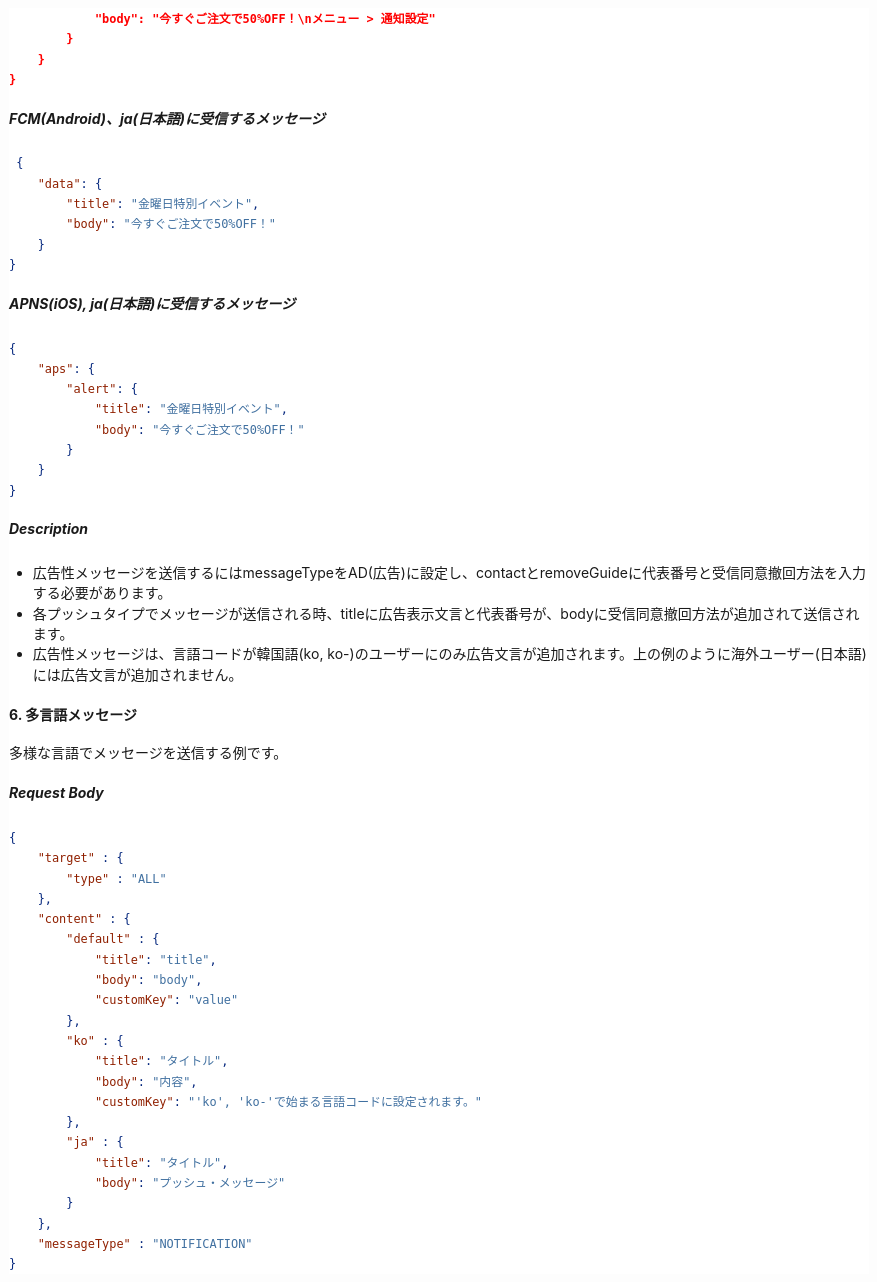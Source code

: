```json
            "body": "今すぐご注文で50%OFF！\nメニュー > 通知設定"
        }
    }
}
```
##### FCM(Android)、ja(日本語)に受信するメッセージ
```json
 {
    "data": {
        "title": "金曜日特別イベント",
        "body": "今すぐご注文で50%OFF！"
    }
}
```
##### APNS(iOS), ja(日本語)に受信するメッセージ
```json
{
    "aps": {
        "alert": {
            "title": "金曜日特別イベント",
            "body": "今すぐご注文で50%OFF！"
        }
    }
}
```
##### Description
- 広告性メッセージを送信するにはmessageTypeをAD(広告)に設定し、contactとremoveGuideに代表番号と受信同意撤回方法を入力する必要があります。
- 各プッシュタイプでメッセージが送信される時、titleに広告表示文言と代表番号が、bodyに受信同意撤回方法が追加されて送信されます。
- 広告性メッセージは、言語コードが韓国語(ko, ko-)のユーザーにのみ広告文言が追加されます。上の例のように海外ユーザー(日本語)には広告文言が追加されません。

#### 6. 多言語メッセージ
多様な言語でメッセージを送信する例です。

##### Request Body
```json
{
    "target" : {
        "type" : "ALL"
    },
    "content" : {
        "default" : {
            "title": "title",
            "body": "body",
            "customKey": "value"
        },
        "ko" : {
            "title": "タイトル",
            "body": "内容",
            "customKey": "'ko', 'ko-'で始まる言語コードに設定されます。"
        },
        "ja" : {
            "title": "タイトル",
            "body": "プッシュ・メッセージ"
        }
    },
    "messageType" : "NOTIFICATION"
}
```
